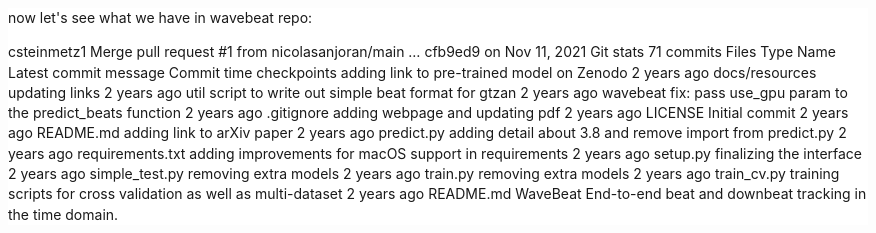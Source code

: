now let's see what we have in wavebeat repo:

csteinmetz1 Merge pull request #1 from nicolasanjoran/main
…
cfb9ed9
on Nov 11, 2021
Git stats
 71 commits
Files
Type
Name
Latest commit message
Commit time
checkpoints
adding link to pre-trained model on Zenodo
2 years ago
docs/resources
updating links
2 years ago
util
script to write out simple beat format for gtzan
2 years ago
wavebeat
fix: pass use_gpu param to the predict_beats function
2 years ago
.gitignore
adding webpage and updating pdf
2 years ago
LICENSE
Initial commit
2 years ago
README.md
adding link to arXiv paper
2 years ago
predict.py
adding detail about 3.8 and remove import from predict.py
2 years ago
requirements.txt
adding improvements for macOS support in requirements
2 years ago
setup.py
finalizing the interface
2 years ago
simple_test.py
removing extra models
2 years ago
train.py
removing extra models
2 years ago
train_cv.py
training scripts for cross validation as well as multi-dataset
2 years ago
README.md
WaveBeat
End-to-end beat and downbeat tracking in the time domain.
